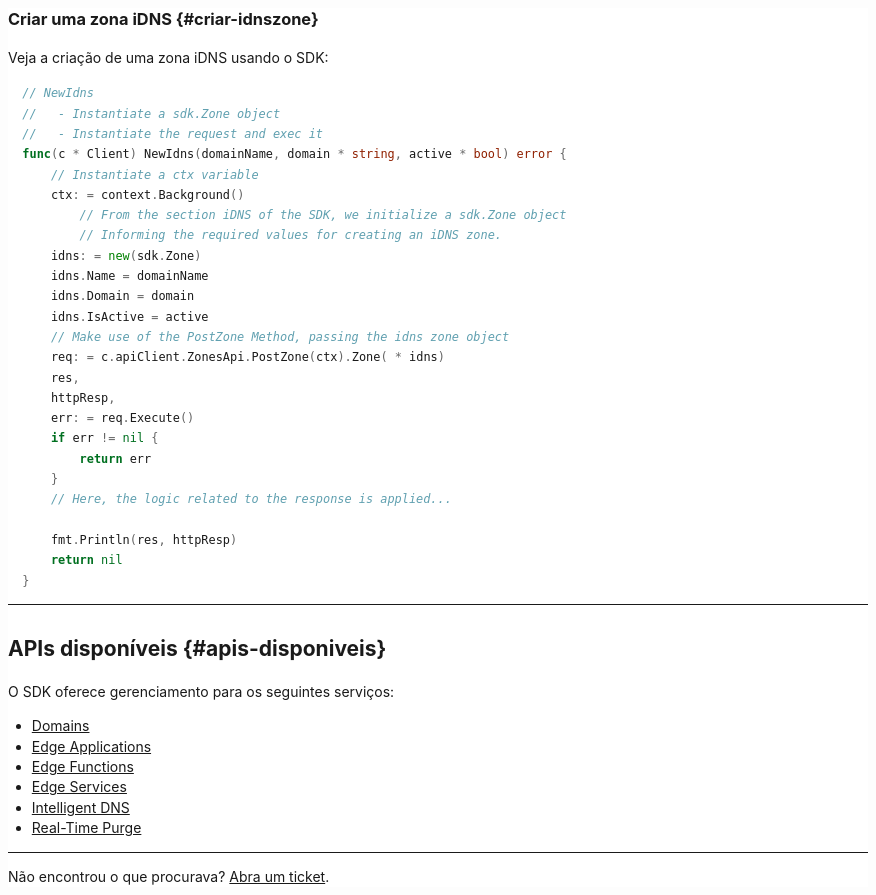 ### Criar uma zona iDNS {#criar-idnszone}

Veja a criação de uma zona iDNS usando o SDK:

```go
  // NewIdns
  //   - Instantiate a sdk.Zone object
  //   - Instantiate the request and exec it
  func(c * Client) NewIdns(domainName, domain * string, active * bool) error {
      // Instantiate a ctx variable
      ctx: = context.Background()
          // From the section iDNS of the SDK, we initialize a sdk.Zone object
          // Informing the required values for creating an iDNS zone.
      idns: = new(sdk.Zone)
      idns.Name = domainName
      idns.Domain = domain
      idns.IsActive = active
      // Make use of the PostZone Method, passing the idns zone object
      req: = c.apiClient.ZonesApi.PostZone(ctx).Zone( * idns)
      res,
      httpResp,
      err: = req.Execute()
      if err != nil {
          return err
      }
      // Here, the logic related to the response is applied...

      fmt.Println(res, httpResp)
      return nil
  }
```

---

## APIs disponíveis {#apis-disponiveis}

O SDK oferece gerenciamento para os seguintes serviços:

- [Domains](https://github.com/aziontech/azionapi-go-sdk/blob/master/domains/README.md)
- [Edge Applications](https://github.com/aziontech/azionapi-go-sdk/blob/master/edgeapplications/README.md)
- [Edge Functions](https://github.com/aziontech/azionapi-go-sdk/blob/master/edgefunctions/README.md)
- [Edge Services](https://github.com/aziontech/azionapi-go-sdk/blob/master/edgeservices/README.md)
- [Intelligent DNS](https://github.com/aziontech/azionapi-go-sdk/blob/master/idns/README.md)
- [Real-Time Purge](https://github.com/aziontech/azionapi-go-sdk/blob/master/realtimepurge/README.md)

---

Não encontrou o que procurava? [Abra um ticket](https://tickets.azion.com/pt-BR/support/login/).

